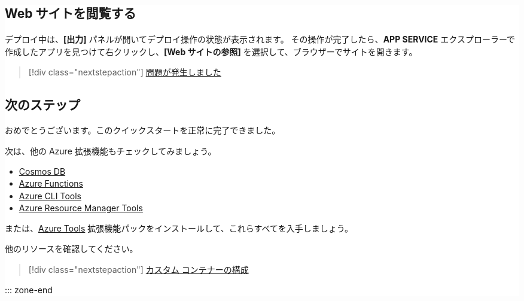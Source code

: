 ## <a name="browse-the-website"></a>Web サイトを閲覧する

デプロイ中は、**[出力]** パネルが開いてデプロイ操作の状態が表示されます。 その操作が完了したら、**APP SERVICE** エクスプローラーで作成したアプリを見つけて右クリックし、**[Web サイトの参照]** を選択して、ブラウザーでサイトを開きます。

> [!div class="nextstepaction"]
> [問題が発生しました](https://www.research.net/r/PWZWZ52?tutorial=quickstart-docker&step=deploy-app)

## <a name="next-steps"></a>次のステップ

おめでとうございます。このクイックスタートを正常に完了できました。

次は、他の Azure 拡張機能もチェックしてみましょう。

* [Cosmos DB](https://marketplace.visualstudio.com/items?itemName=ms-azuretools.vscode-cosmosdb)
* [Azure Functions](https://marketplace.visualstudio.com/items?itemName=ms-azuretools.vscode-azurefunctions)
* [Azure CLI Tools](https://marketplace.visualstudio.com/items?itemName=ms-vscode.azurecli)
* [Azure Resource Manager Tools](https://marketplace.visualstudio.com/items?itemName=msazurermtools.azurerm-vscode-tools)

または、[Azure Tools](https://marketplace.visualstudio.com/items?itemName=ms-vscode.vscode-node-azure-pack) 拡張機能パックをインストールして、これらすべてを入手しましょう。

他のリソースを確認してください。

> [!div class="nextstepaction"]
> [カスタム コンテナーの構成](configure-custom-container.md)

::: zone-end
